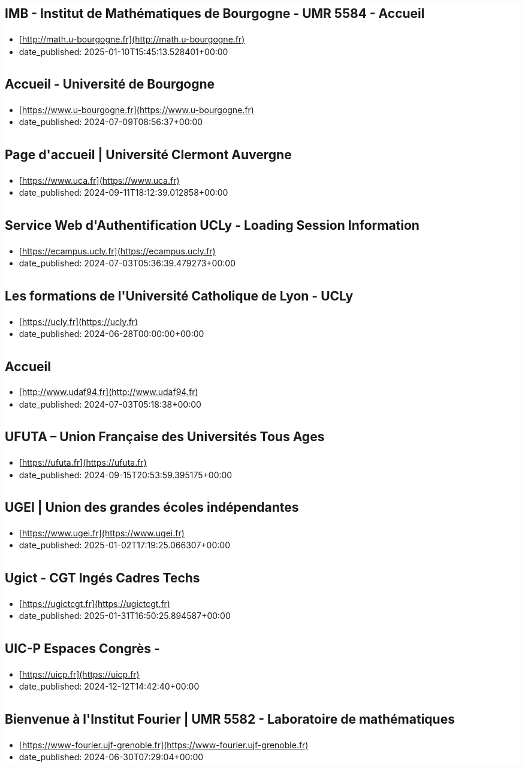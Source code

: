  ## IMB - Institut de Mathématiques de Bourgogne - UMR 5584 - Accueil
 - [http://math.u-bourgogne.fr](http://math.u-bourgogne.fr)
 - date_published: 2025-01-10T15:45:13.528401+00:00

 ## Accueil - Université de Bourgogne
 - [https://www.u-bourgogne.fr](https://www.u-bourgogne.fr)
 - date_published: 2024-07-09T08:56:37+00:00

 ## Page d'accueil | Université Clermont Auvergne
 - [https://www.uca.fr](https://www.uca.fr)
 - date_published: 2024-09-11T18:12:39.012858+00:00

 ## Service Web d'Authentification UCLy - Loading Session Information
 - [https://ecampus.ucly.fr](https://ecampus.ucly.fr)
 - date_published: 2024-07-03T05:36:39.479273+00:00

 ## Les formations de l'Université Catholique de Lyon - UCLy
 - [https://ucly.fr](https://ucly.fr)
 - date_published: 2024-06-28T00:00:00+00:00

 ## Accueil
 - [http://www.udaf94.fr](http://www.udaf94.fr)
 - date_published: 2024-07-03T05:18:38+00:00

 ## UFUTA – Union Française des Universités Tous Ages
 - [https://ufuta.fr](https://ufuta.fr)
 - date_published: 2024-09-15T20:53:59.395175+00:00

 ## UGEI | Union des grandes écoles indépendantes
 - [https://www.ugei.fr](https://www.ugei.fr)
 - date_published: 2025-01-02T17:19:25.066307+00:00

 ## Ugict - CGT Ingés Cadres Techs
 - [https://ugictcgt.fr](https://ugictcgt.fr)
 - date_published: 2025-01-31T16:50:25.894587+00:00

 ## UIC-P Espaces Congrès -
 - [https://uicp.fr](https://uicp.fr)
 - date_published: 2024-12-12T14:42:40+00:00

 ## Bienvenue à l'Institut Fourier | UMR 5582 - Laboratoire de mathématiques
 - [https://www-fourier.ujf-grenoble.fr](https://www-fourier.ujf-grenoble.fr)
 - date_published: 2024-06-30T07:29:04+00:00
